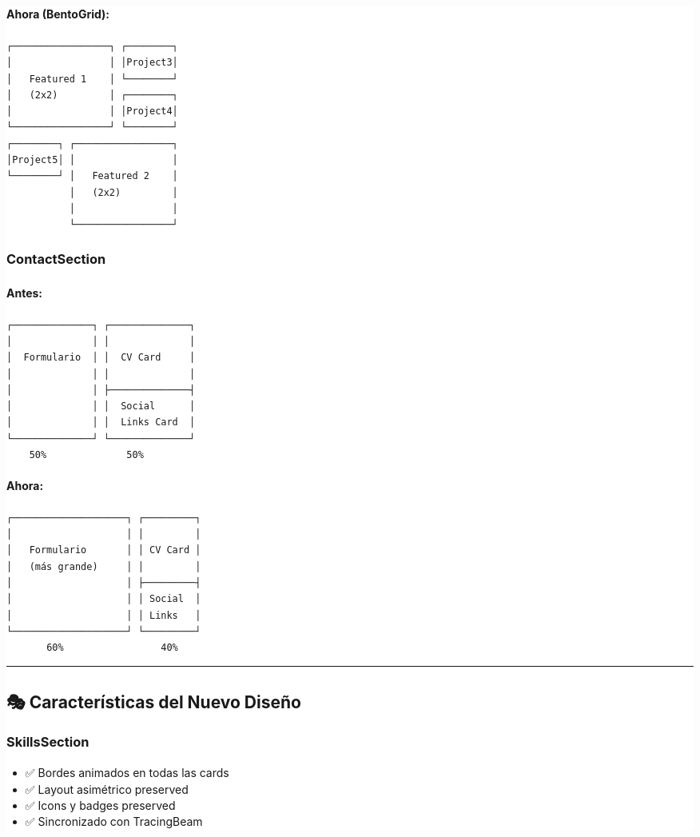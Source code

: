 #### Ahora (BentoGrid):
```
┌─────────────────┐ ┌────────┐
│                 │ │Project3│
│   Featured 1    │ └────────┘
│   (2x2)         │ ┌────────┐
│                 │ │Project4│
└─────────────────┘ └────────┘
┌────────┐ ┌─────────────────┐
│Project5│ │                 │
└────────┘ │   Featured 2    │
           │   (2x2)         │
           │                 │
           └─────────────────┘
```

### ContactSection

#### Antes:
```
┌──────────────┐ ┌──────────────┐
│              │ │              │
│  Formulario  │ │  CV Card     │
│              │ │              │
│              │ ├──────────────┤
│              │ │  Social      │
│              │ │  Links Card  │
└──────────────┘ └──────────────┘
    50%              50%
```

#### Ahora:
```
┌────────────────────┐ ┌─────────┐
│                    │ │         │
│   Formulario       │ │ CV Card │
│   (más grande)     │ │         │
│                    │ ├─────────┤
│                    │ │ Social  │
│                    │ │ Links   │
└────────────────────┘ └─────────┘
       60%                 40%
```

---

## 🎭 Características del Nuevo Diseño

### SkillsSection
- ✅ Bordes animados en todas las cards
- ✅ Layout asimétrico preserved
- ✅ Icons y badges preserved
- ✅ Sincronizado con TracingBeam
